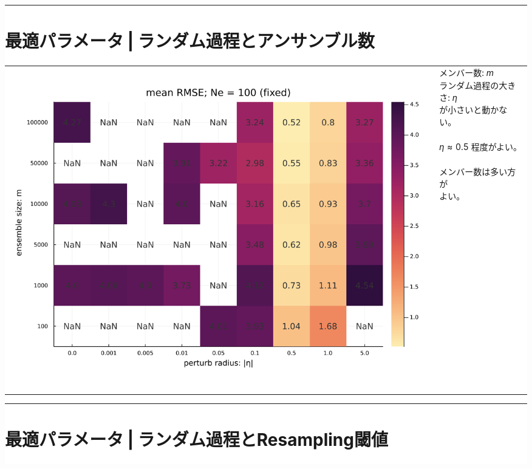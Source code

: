 </center>

---

# 最適パラメータ | ランダム過程とアンサンブル数

| | |
|-|-|
| <img src=SIR_perturb_vs_ensemble.png height=530> | メンバー数: $m$ <br> ランダム過程の大きさ: $\eta$ <br> が小さいと動かない。 <br><br> $\eta \approx 0.5$ 程度がよい。 <br><br> メンバー数は多い方が<br>よい。 |


---

# 最適パラメータ | ランダム過程とResampling閾値

| | |
|-|-|